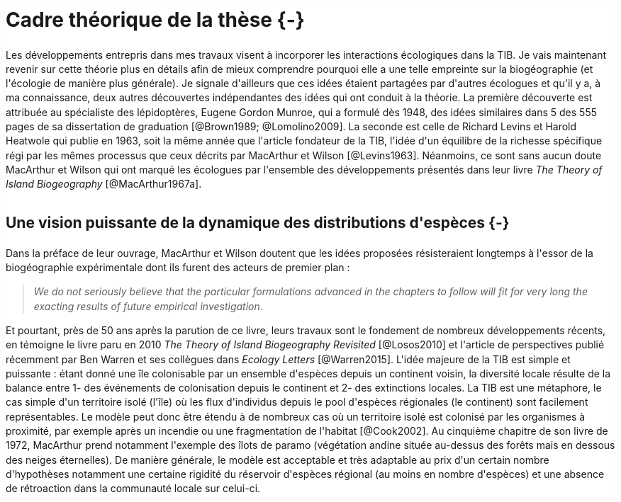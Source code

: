 












# Cadre théorique de la thèse {-}

Les développements entrepris dans mes travaux visent à incorporer les interactions écologiques dans la TIB. Je vais maintenant revenir sur cette théorie plus en détails afin de mieux comprendre pourquoi elle a une telle empreinte sur la biogéographie (et l'écologie de manière plus générale).
Je signale d'ailleurs que ces idées étaient partagées par d'autres écologues et qu'il y a, à ma connaissance, deux autres découvertes indépendantes des idées qui ont conduit à la théorie. La première découverte est attribuée au spécialiste des lépidoptères, Eugene Gordon Munroe, qui a formulé dès 1948, des idées similaires dans 5 des 555 pages de sa dissertation de graduation [@Brown1989; @Lomolino2009]. La seconde est celle de Richard Levins et Harold Heatwole qui publie en 1963, soit la même année que l'article fondateur de la TIB, l'idée d'un équilibre de la richesse spécifique régi par les mêmes processus que ceux décrits par MacArthur et Wilson [@Levins1963]. Néanmoins, ce sont sans aucun doute MacArthur et Wilson qui ont marqué les écologues par l'ensemble des développements présentés dans leur livre *The Theory of Island Biogeography* [@MacArthur1967a].


## Une vision puissante de la dynamique des distributions d'espèces {-}

Dans la préface de leur ouvrage, MacArthur et Wilson doutent que les idées proposées résisteraient longtemps à l'essor de la biogéographie expérimentale dont ils furent des acteurs de premier plan&nbsp;:

> *We do not seriously believe that the particular formulations advanced in the chapters to follow will fit for very long the exacting results of future empirical investigation*.

Et pourtant, près de 50&nbsp;ans après la parution de ce livre, leurs travaux sont le fondement de nombreux développements récents, en témoigne le livre paru en 2010 *The Theory of Island Biogeography Revisited* [@Losos2010] et l'article de perspectives publié récemment par Ben Warren et ses collègues dans *Ecology Letters* [@Warren2015]. L'idée majeure de la TIB est simple et puissante&nbsp;: étant donné une île colonisable par un ensemble d'espèces depuis un continent voisin, la diversité locale résulte de la balance entre 1- des événements de colonisation depuis le continent et 2- des extinctions locales. La TIB est une métaphore, le cas simple d'un territoire isolé (l'île) où les flux d'individus depuis le pool d'espèces régionales (le continent) sont facilement représentables. Le modèle peut donc être étendu à de nombreux cas où un territoire isolé est colonisé par les organismes à proximité, par exemple après un incendie ou une fragmentation de l'habitat [@Cook2002]. Au cinquième chapitre de son livre de 1972, MacArthur prend notamment l'exemple des îlots de paramo (végétation andine située au-dessus des forêts mais en dessous des neiges éternelles). De manière générale, le modèle est acceptable et très adaptable au prix d'un certain nombre d'hypothèses notamment une certaine rigidité du réservoir d'espèces régional (au moins en nombre d'espèces) et une absence de rétroaction dans la communauté locale sur celui-ci.


[^chrono]: En 1881, la théorie de l'évolution est toute récente, Wallace est l'un des premiers penseurs à en décrire les grands principes, avec notamment son article de 1858 *On the Tendency of Varieties to Depart Indefinitely From the Original Type* qui témoigne clairement que ses idées sur les variations temporelles des espèces étaient très proches de celles de Charles Darwin à qui il avait d'ailleurs envoyé son manuscrit peu avant que *De l'origine des espèces* ne soit publié [@Wallace1858].
[^age]: L'âge de la terre est très débattu à l'époque. Bien que l'ensemble des savants s'accordent pour aller bien au-delà des 6000&nbsp;ans bibliques, il n'y a alors pas de consensus. Wallace affirme à la page 212 du chapitre 10 de *Island Life* que la vie se développait il y a au moins 500&nbsp;millions d'années [@wallace1881island], ce qui est audacieux pour l'époque mais bien en dessous de l'âge des plus anciens fossiles découverts à ce jour qui a estimé en
[^eow]: Cet actuel professeur émérite à l'université d'Harvard est reconnu pour ses apports en biologie et en sociologie, il est notamment l'auteur de 32 livres. C'est pour son immense connaissance des fourmis que j'ai choisi le nom de myrmécologue.
[^chgt]: Parmi les changements les plus problématiques relatifs aux terres agricoles figurent la monoculture et l'utilisation massive de pesticides. Les pesticides de la famille des néonicotinoïdes semblent affaiblir les colonies d'abeilles.
[^var]: Une variante indique que les économistes ont prédit douze des trois dernières crises économiques. Je pense que pour ce qui concerne nos capacités de prédictions, la biogéographie est plus proche de l'économie que de la physique.
[^arabi]: Il s'agit de la plante modèle par excellence, son génome fut le premier à être séquencé chez les plantes [@TheArabidopsisGenomeInitiative2000].
[^det]: Pour plus de détails, je renvoie le lecteur au bulletin du CERN disponible en ligne [http://cds.cern.ch/journal/CERNBulletin/2012/28/News%20Articles/1459456?ln=fr](http://cds.cern.ch/journal/CERNBulletin/2012/28/News%20Articles/1459456?ln=fr)
[^cont]: La similarité des fossiles trouvés sur des continents très éloignés a été un des arguments en faveur de cette théorie.
[^niche]: En 1957, Hutchinson propose de voir la niche écologique comme un *hypervolume* (un espace d'un grand nombre de dimensions) dans lequel une espèce peut se développer. Le problème est de savoir quelles sont les dimensions et notamment si les autres espèces sont parmi ces dimensions. Pour essayer d'avoir une définition plus claire de la niche écologique, certains auteurs proposent de parler de la niche comme d'un espace où le taux de croissance net de l'espèce est supérieur à 0 [@Chase2003]. En dépit de l'aspect quantitatif de cette définition, un problème subsiste&nbsp;: trouver une méthode générale pour définir cet espace.
[^sonora]: Ce désert couvre le sud de l'Arizona et la Californie et une large partie des états mexicains de Basse-Californie et du Sonora pour une superficie de plus de 300&nbsp;000&nbsp;km^2^.
[^ann]: L'annexe \ref{annI} est un article de vulgarisation mathématique qui aborde de manière didactique la formulation la plus simple du modèle. L'annexe \ref{annII} détaille la formulation mathématique du modèle présenté au chapitre \ref{chap1}. Cela m'a conduit à contribuer à un article scientifique actuellement en révision dont je suis coauteur et pour lequel je présente ma contribution à l'annexe \ref{annIII}.
[^newo]: Récemment, Wilson a répondu à une entrevue dans laquelle il se base sur cette relation pour indiquer la proportion de la Terre qu'il faudrait épargner afin de maximiser la sauvegarde des espèces sans pour autant empêcher le développement humain, voir http://www.nytimes.com/2016/03/13/opinion/sunday/the-global-solution-to-extinction.html.
[^compl]: Les îles sont cependant souvent dans des archipels où la lecture de ces flux n'est pas si simple.
[^celui]: Richard Levins qui avec Heatwole est un des codécouvreurs des idées de la TIB.